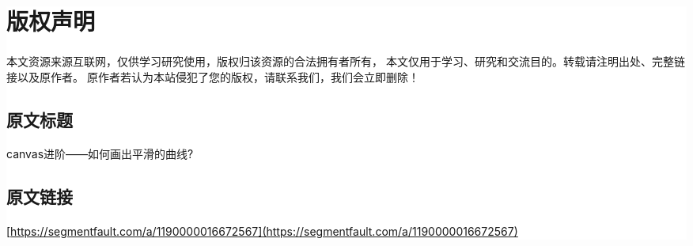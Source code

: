 # 版权声明
本文资源来源互联网，仅供学习研究使用，版权归该资源的合法拥有者所有，
本文仅用于学习、研究和交流目的。转载请注明出处、完整链接以及原作者。
原作者若认为本站侵犯了您的版权，请联系我们，我们会立即删除！

## 原文标题
canvas进阶——如何画出平滑的曲线?

## 原文链接
[https://segmentfault.com/a/1190000016672567](https://segmentfault.com/a/1190000016672567)

